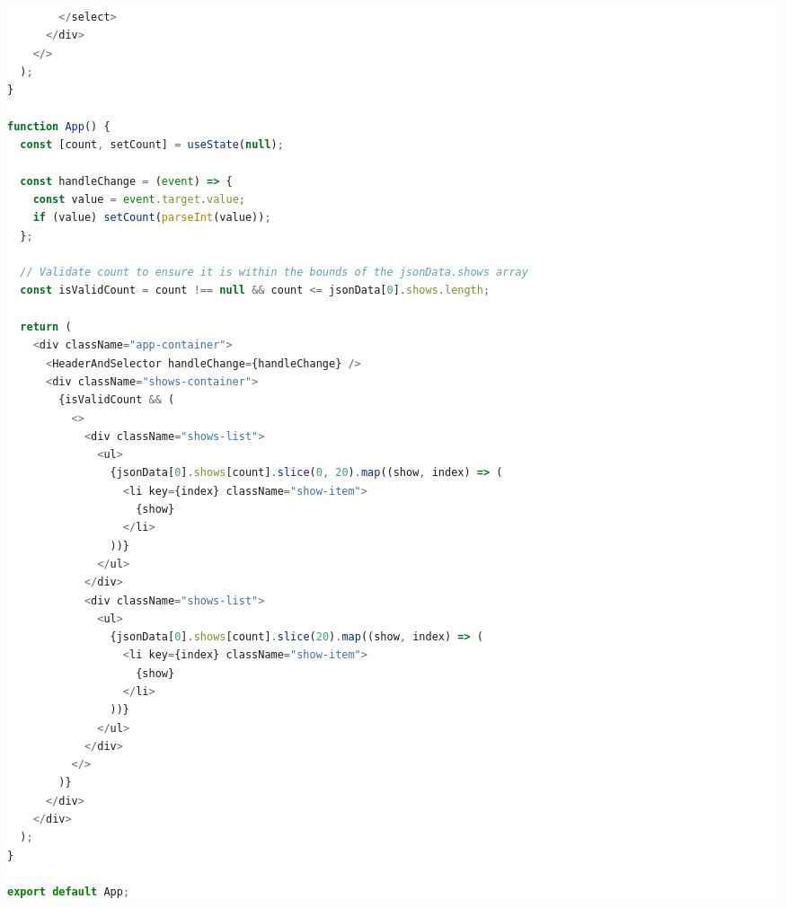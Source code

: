 ```js
        </select>
      </div>
    </>
  );
}

function App() {
  const [count, setCount] = useState(null);

  const handleChange = (event) => {
    const value = event.target.value;
    if (value) setCount(parseInt(value));
  };

  // Validate count to ensure it is within the bounds of the jsonData.shows array
  const isValidCount = count !== null && count <= jsonData[0].shows.length;

  return (
    <div className="app-container">
      <HeaderAndSelector handleChange={handleChange} />
      <div className="shows-container">
        {isValidCount && (
          <>
            <div className="shows-list">
              <ul>
                {jsonData[0].shows[count].slice(0, 20).map((show, index) => (
                  <li key={index} className="show-item">
                    {show}
                  </li>
                ))}
              </ul>
            </div>
            <div className="shows-list">
              <ul>
                {jsonData[0].shows[count].slice(20).map((show, index) => (
                  <li key={index} className="show-item">
                    {show}
                  </li>
                ))}
              </ul>
            </div>
          </>
        )}
      </div>
    </div>
  );
}

export default App;
```
